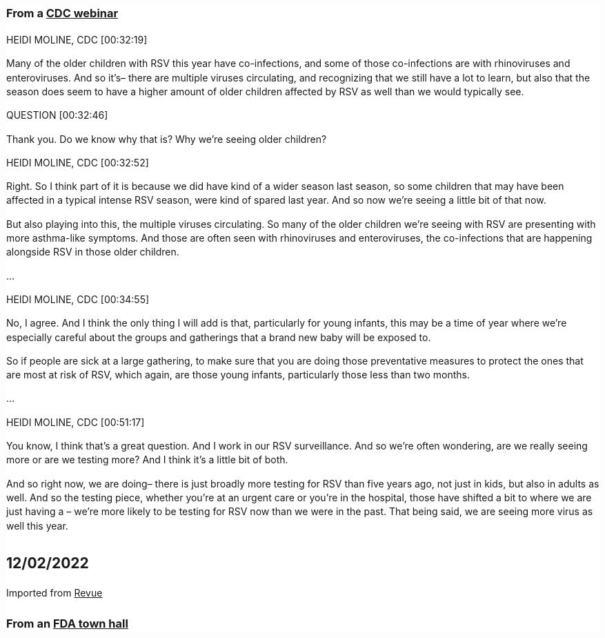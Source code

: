 ### From a [CDC webinar](https://youtu.be/7HPq_OH6asI)

HEIDI MOLINE, CDC [00:32:19]

Many of the older children with RSV this year have co-infections, and some of those co-infections are with rhinoviruses and enteroviruses. And so it’s– there are multiple viruses circulating, and recognizing that we still have a lot to learn, but also that the season does seem to have a higher amount of older children affected by RSV as well than we would typically see.

QUESTION [00:32:46]

Thank you. Do we know why that is? Why we’re seeing older children?

HEIDI MOLINE, CDC [00:32:52]

Right. So I think part of it is because we did have kind of a wider season last season, so some children that may have been affected in a typical intense RSV season, were kind of spared last year. And so now we’re seeing a little bit of that now. 

But also playing into this, the multiple viruses circulating. So many of the older children we’re seeing with RSV are presenting with more asthma-like symptoms. And those are often seen with rhinoviruses and enteroviruses, the co-infections that are happening alongside RSV in those older children.

…

HEIDI MOLINE, CDC [00:34:55]

No, I agree. And I think the only thing I will add is that, particularly for young infants, this may be a time of year where we’re especially careful about the groups and gatherings that a brand new baby will be exposed to.

So if people are sick at a large gathering, to make sure that you are doing those preventative measures to protect the ones that are most at risk of RSV, which again, are those young infants, particularly those less than two months.

…

HEIDI MOLINE, CDC [00:51:17]

You know, I think that’s a great question. And I work in our RSV surveillance. And so we’re often wondering, are we really seeing more or are we testing more? And I think it’s a little bit of both.

And so right now, we are doing– there is just broadly more testing for RSV than five years ago, not just in kids, but also in adults as well. And so the testing piece, whether you’re at an urgent care or you’re in the hospital, those have shifted a bit to where we are just having a – we’re more likely to be testing for RSV now than we were in the past.
That being said, we are seeing more virus as well this year.

## 12/02/2022

Imported from [Revue](https://www.getrevue.co/profile/alexander_tin/issues/notes-for-12-02-2022-1484991)

### From an [FDA town hall](https://www.fda.gov/medical-devices/workshops-conferences-medical-devices/virtual-town-hall-series-test-development-and-validation-during-public-health-emergencies-covid-19)
